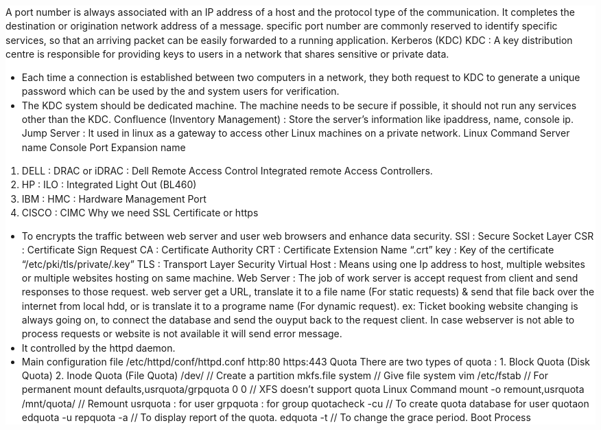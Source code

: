   A port number is always associated with an IP address of a host and the protocol type of the communication. It
  completes the destination or origination network address of a message. specific port number are commonly
  reserved to identify specific services, so that an arriving packet can be easily forwarded to a running application.
  Kerberos (KDC)
  KDC : A key distribution centre is responsible for providing keys to users in a network that shares sensitive or
  private data.
- Each time a connection is established between two computers in a network, they both request to KDC to
  generate a unique password which can be used by the and system users for verification.
- The KDC system should be dedicated machine. The machine needs to be secure if possible, it should not run any
  services other than the KDC.
  Confluence (Inventory Management) : Store the server’s information like ipaddress, name, console ip.
  Jump Server : It used in linux as a gateway to access other Linux machines on a private network.
  Linux Command
  Server name Console Port Expansion name
1) DELL : DRAC or iDRAC : Dell Remote Access Control Integrated remote Access Controllers.
2) HP : ILO : Integrated Light Out (BL460)
3) IBM : HMC : Hardware Management Port
4) CISCO : CIMC
   Why we need SSL Certificate or https
- To encrypts the traffic between web server and user web browsers and enhance data security.
  SSl : Secure Socket Layer
  CSR : Certificate Sign Request
  CA : Certificate Authority
  CRT : Certificate Extension Name “.crt”
  key : Key of the certificate “/etc/pki/tls/private/<domain name>.key”
  TLS : Transport Layer Security
  Virtual Host : Means using one Ip address to host, multiple websites or multiple websites hosting on same
  machine.
  Web Server : The job of work server is accept request from client and send responses to those request.
  web server get a URL, translate it to a file name (For static requests) & send that file back over the internet from
  local hdd, or is translate it to a programe name (For dynamic request). ex: Ticket booking website changing is
  always going on, to connect the database and send the ouyput back to the request client.
  In case webserver is not able to process requests or website is not available it will send error message.
- It controlled by the httpd daemon.
- Main configuration file /etc/httpd/conf/httpd.conf http:80 https:443
  Quota
  There are two types of quota : 1. Block Quota (Disk Quota) 2. Inode Quota (File Quota)
  /dev/<disk name> // Create a partition
  mkfs.file system <device> // Give file system
  vim /etc/fstab // For permanent mount
  <Device name> <Mount Point> <FileSystem> defaults,usrquota/grpquota 0 0 // XFS doesn’t support quota
  Linux Command
  mount -o remount,usrquota /mnt/quota/ // Remount
  usrquota : for user
  grpquota : for group
  quotacheck -cu <mountPoint> // To create quota database for user
  quotaon <mount point>
  edquota -u <username>
  repquota -a // To display report of the quota.
  edquota -t // To change the grace period.
  Boot Process